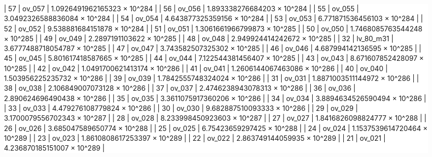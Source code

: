 | 57 | ov_057 | 1.0926491962165323 × 10^284 |
| 56 | ov_056 | 1.893338276684203 × 10^284 |
| 55 | ov_055 | 3.0492326588836084 × 10^284 |
| 54 | ov_054 | 4.643877325359156 × 10^284 |
| 53 | ov_053 | 6.771871536456103 × 10^284 |
| 52 | ov_052 | 9.538881684151878 × 10^284 |
| 51 | ov_051 | 1.3061661966799873 × 10^285 |
| 50 | ov_050 | 1.7468085763544248 × 10^285 |
| 49 | ov_049 | 2.2897191103622 × 10^285 |
| 48 | ov_048 | 2.949924414242672 × 10^285 |
| 32 | lv_80_m31 | 3.6777488718054787 × 10^285 |
| 47 | ov_047 | 3.743582507325302 × 10^285 |
| 46 | ov_046 | 4.687994142136595 × 10^285 |
| 45 | ov_045 | 5.801617418587665 × 10^285 |
| 44 | ov_044 | 7.122544381456407 × 10^285 |
| 43 | ov_043 | 8.671607852428097 × 10^285 |
| 42 | ov_042 | 1.0491700621413174 × 10^286 |
| 41 | ov_041 | 1.2606144067463086 × 10^286 |
| 40 | ov_040 | 1.503956225235732 × 10^286 |
| 39 | ov_039 | 1.7842555748324024 × 10^286 |
| 31 | ov_031 | 1.8871003511144972 × 10^286 |
| 38 | ov_038 | 2.106849007073128 × 10^286 |
| 37 | ov_037 | 2.4746238943078313 × 10^286 |
| 36 | ov_036 | 2.890624696490438 × 10^286 |
| 35 | ov_035 | 3.3611075917360206 × 10^286 |
| 34 | ov_034 | 3.8894634526590494 × 10^286 |
| 33 | ov_033 | 4.479276108779824 × 10^286 |
| 30 | ov_030 | 9.682887510093333 × 10^286 |
| 29 | ov_029 | 3.1700079556702343 × 10^287 |
| 28 | ov_028 | 8.233998450923603 × 10^287 |
| 27 | ov_027 | 1.8416826098824777 × 10^288 |
| 26 | ov_026 | 3.685047589650774 × 10^288 |
| 25 | ov_025 | 6.75423659297425 × 10^288 |
| 24 | ov_024 | 1.1537539614720464 × 10^289 |
| 23 | ov_023 | 1.8610808617253397 × 10^289 |
| 22 | ov_022 | 2.863749144059935 × 10^289 |
| 21 | ov_021 | 4.236870185151007 × 10^289 |